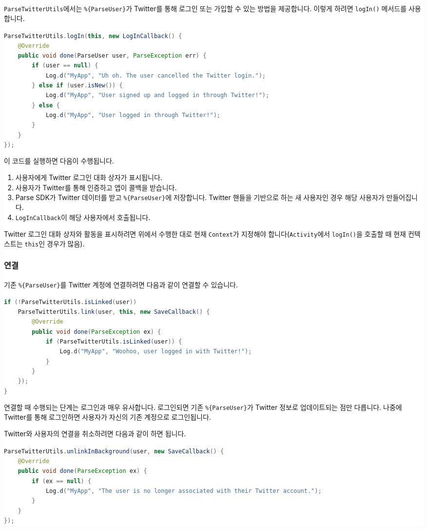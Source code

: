 `ParseTwitterUtils`에서는 `%{ParseUser}`가 Twitter를 통해 로그인 또는 가입할 수 있는 방법을 제공합니다. 이렇게 하려면 `logIn()` 메서드를 사용합니다.

```java
ParseTwitterUtils.logIn(this, new LogInCallback() {
    @Override
    public void done(ParseUser user, ParseException err) {
        if (user == null) {
            Log.d("MyApp", "Uh oh. The user cancelled the Twitter login.");
        } else if (user.isNew()) {
            Log.d("MyApp", "User signed up and logged in through Twitter!");
        } else {
            Log.d("MyApp", "User logged in through Twitter!");
        }
    }
});
```

이 코드를 실행하면 다음이 수행됩니다.

1.  사용자에게 Twitter 로그인 대화 상자가 표시됩니다.
2.  사용자가 Twitter를 통해 인증하고 앱이 콜백을 받습니다.
3.  Parse SDK가 Twitter 데이터를 받고 `%{ParseUser}`에 저장합니다. Twitter 핸들을 기반으로 하는 새 사용자인 경우 해당 사용자가 만들어집니다.
4.  `LogInCallback`이 해당 사용자에서 호출됩니다.

Twitter 로그인 대화 상자와 활동을 표시하려면 위에서 수행한 대로 현재 `Context`가 지정해야 합니다(`Activity`에서 `logIn()`을 호출할 때 현재 컨텍스트는 `this`인 경우가 많음).

### 연결

기존 `%{ParseUser}`를 Twitter 계정에 연결하려면 다음과 같이 연결할 수 있습니다.

```java
if (!ParseTwitterUtils.isLinked(user)) 
    ParseTwitterUtils.link(user, this, new SaveCallback() {
        @Override
        public void done(ParseException ex) {
            if (ParseTwitterUtils.isLinked(user)) {
                Log.d("MyApp", "Woohoo, user logged in with Twitter!");
            }
        }
    });
}
```

연결할 때 수행되는 단계는 로그인과 매우 유사합니다. 로그인되면 기존 `%{ParseUser}`가 Twitter 정보로 업데이트되는 점만 다릅니다. 나중에 Twitter를 통해 로그인하면 사용자가 자신의 기존 계정으로 로그인됩니다.

Twitter와 사용자의 연결을 취소하려면 다음과 같이 하면 됩니다.

```java
ParseTwitterUtils.unlinkInBackground(user, new SaveCallback() {
    @Override
    public void done(ParseException ex) {
        if (ex == null) {
            Log.d("MyApp", "The user is no longer associated with their Twitter account.");
        }
    }
});
```
